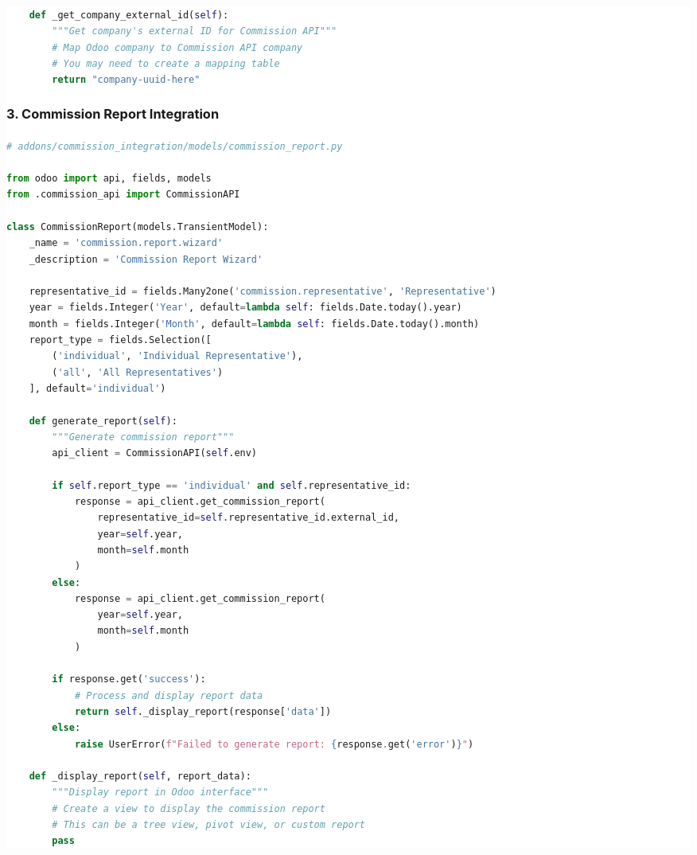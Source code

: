 ```python
    def _get_company_external_id(self):
        """Get company's external ID for Commission API"""
        # Map Odoo company to Commission API company
        # You may need to create a mapping table
        return "company-uuid-here"
```

### 3. Commission Report Integration

```python
# addons/commission_integration/models/commission_report.py

from odoo import api, fields, models
from .commission_api import CommissionAPI

class CommissionReport(models.TransientModel):
    _name = 'commission.report.wizard'
    _description = 'Commission Report Wizard'
    
    representative_id = fields.Many2one('commission.representative', 'Representative')
    year = fields.Integer('Year', default=lambda self: fields.Date.today().year)
    month = fields.Integer('Month', default=lambda self: fields.Date.today().month)
    report_type = fields.Selection([
        ('individual', 'Individual Representative'),
        ('all', 'All Representatives')
    ], default='individual')
    
    def generate_report(self):
        """Generate commission report"""
        api_client = CommissionAPI(self.env)
        
        if self.report_type == 'individual' and self.representative_id:
            response = api_client.get_commission_report(
                representative_id=self.representative_id.external_id,
                year=self.year,
                month=self.month
            )
        else:
            response = api_client.get_commission_report(
                year=self.year,
                month=self.month
            )
        
        if response.get('success'):
            # Process and display report data
            return self._display_report(response['data'])
        else:
            raise UserError(f"Failed to generate report: {response.get('error')}")
    
    def _display_report(self, report_data):
        """Display report in Odoo interface"""
        # Create a view to display the commission report
        # This can be a tree view, pivot view, or custom report
        pass
```
